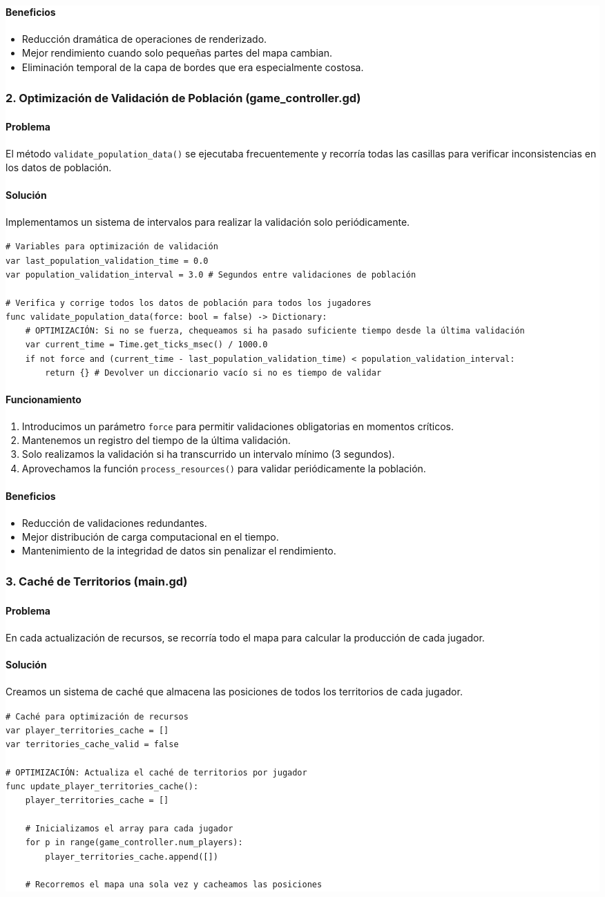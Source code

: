 #### Beneficios
- Reducción dramática de operaciones de renderizado.
- Mejor rendimiento cuando solo pequeñas partes del mapa cambian.
- Eliminación temporal de la capa de bordes que era especialmente costosa.

### 2. Optimización de Validación de Población (game_controller.gd)

#### Problema
El método `validate_population_data()` se ejecutaba frecuentemente y recorría todas las casillas para verificar inconsistencias en los datos de población.

#### Solución
Implementamos un sistema de intervalos para realizar la validación solo periódicamente.

```gdscript
# Variables para optimización de validación
var last_population_validation_time = 0.0
var population_validation_interval = 3.0 # Segundos entre validaciones de población

# Verifica y corrige todos los datos de población para todos los jugadores
func validate_population_data(force: bool = false) -> Dictionary:
    # OPTIMIZACIÓN: Si no se fuerza, chequeamos si ha pasado suficiente tiempo desde la última validación
    var current_time = Time.get_ticks_msec() / 1000.0
    if not force and (current_time - last_population_validation_time) < population_validation_interval:
        return {} # Devolver un diccionario vacío si no es tiempo de validar
```

#### Funcionamiento
1. Introducimos un parámetro `force` para permitir validaciones obligatorias en momentos críticos.
2. Mantenemos un registro del tiempo de la última validación.
3. Solo realizamos la validación si ha transcurrido un intervalo mínimo (3 segundos).
4. Aprovechamos la función `process_resources()` para validar periódicamente la población.

#### Beneficios
- Reducción de validaciones redundantes.
- Mejor distribución de carga computacional en el tiempo.
- Mantenimiento de la integridad de datos sin penalizar el rendimiento.

### 3. Caché de Territorios (main.gd)

#### Problema
En cada actualización de recursos, se recorría todo el mapa para calcular la producción de cada jugador.

#### Solución
Creamos un sistema de caché que almacena las posiciones de todos los territorios de cada jugador.

```gdscript
# Caché para optimización de recursos
var player_territories_cache = []
var territories_cache_valid = false

# OPTIMIZACIÓN: Actualiza el caché de territorios por jugador
func update_player_territories_cache():
    player_territories_cache = []
    
    # Inicializamos el array para cada jugador
    for p in range(game_controller.num_players):
        player_territories_cache.append([])
    
    # Recorremos el mapa una sola vez y cacheamos las posiciones
```